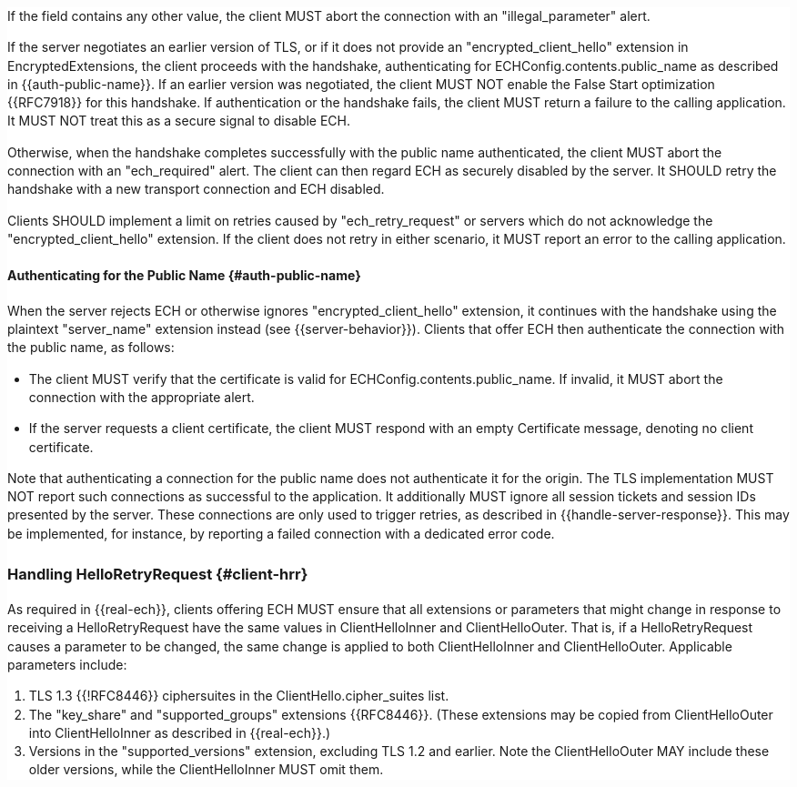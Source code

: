 If the field contains any other value, the client MUST abort the connection with
an "illegal_parameter" alert.

If the server negotiates an earlier version of TLS, or if it does not provide an
"encrypted_client_hello" extension in EncryptedExtensions, the client proceeds
with the handshake, authenticating for ECHConfig.contents.public_name as
described in {{auth-public-name}}. If an earlier version was negotiated, the
client MUST NOT enable the False Start optimization {{RFC7918}} for this
handshake. If authentication or the handshake fails, the client MUST return a
failure to the calling application. It MUST NOT treat this as a secure signal to
disable ECH.

Otherwise, when the handshake completes successfully with the public name
authenticated, the client MUST abort the connection with an "ech_required"
alert. The client can then regard ECH as securely disabled by the server. It
SHOULD retry the handshake with a new transport connection and ECH disabled.

Clients SHOULD implement a limit on retries caused by "ech_retry_request" or
servers which do not acknowledge the "encrypted_client_hello" extension. If the
client does not retry in either scenario, it MUST report an error to the calling
application.

#### Authenticating for the Public Name {#auth-public-name}

When the server rejects ECH or otherwise ignores "encrypted_client_hello"
extension, it continues with the handshake using the plaintext "server_name"
extension instead (see {{server-behavior}}). Clients that offer ECH then
authenticate the connection with the public name, as follows:

- The client MUST verify that the certificate is valid for
  ECHConfig.contents.public_name. If invalid, it MUST abort the connection with
  the appropriate alert.

- If the server requests a client certificate, the client MUST respond with an
  empty Certificate message, denoting no client certificate.

Note that authenticating a connection for the public name does not authenticate
it for the origin. The TLS implementation MUST NOT report such connections as
successful to the application. It additionally MUST ignore all session tickets
and session IDs presented by the server. These connections are only used to
trigger retries, as described in {{handle-server-response}}. This may be
implemented, for instance, by reporting a failed connection with a dedicated
error code.

### Handling HelloRetryRequest {#client-hrr}

As required in {{real-ech}}, clients offering ECH MUST ensure that all
extensions or parameters that might change in response to receiving a
HelloRetryRequest have the same values in ClientHelloInner and
ClientHelloOuter. That is, if a HelloRetryRequest causes a parameter to be
changed, the same change is applied to both ClientHelloInner and
ClientHelloOuter. Applicable parameters include:

1. TLS 1.3 {{!RFC8446}} ciphersuites in the ClientHello.cipher_suites list.
1. The "key_share" and "supported_groups" extensions {{RFC8446}}. (These
extensions may be copied from ClientHelloOuter into ClientHelloInner as
described in {{real-ech}}.)
1. Versions in the "supported_versions" extension, excluding TLS 1.2 and
earlier. Note the ClientHelloOuter MAY include these older versions, while the
ClientHelloInner MUST omit them.
